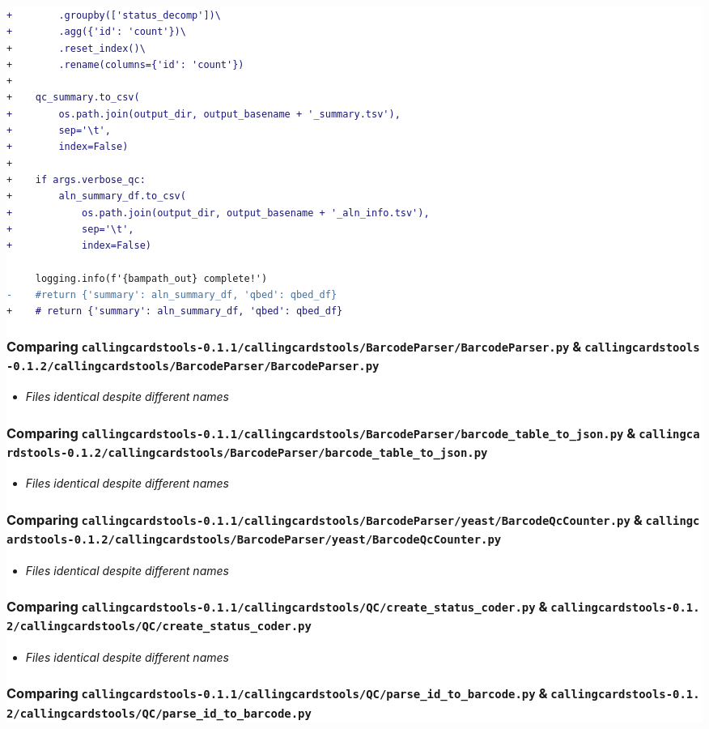```diff
+        .groupby(['status_decomp'])\
+        .agg({'id': 'count'})\
+        .reset_index()\
+        .rename(columns={'id': 'count'})
+
+    qc_summary.to_csv(
+        os.path.join(output_dir, output_basename + '_summary.tsv'),
+        sep='\t',
+        index=False)
+
+    if args.verbose_qc:
+        aln_summary_df.to_csv(
+            os.path.join(output_dir, output_basename + '_aln_info.tsv'),
+            sep='\t',
+            index=False)
 
     logging.info(f'{bampath_out} complete!')
-    #return {'summary': aln_summary_df, 'qbed': qbed_df}
+    # return {'summary': aln_summary_df, 'qbed': qbed_df}
```

### Comparing `callingcardstools-0.1.1/callingcardstools/BarcodeParser/BarcodeParser.py` & `callingcardstools-0.1.2/callingcardstools/BarcodeParser/BarcodeParser.py`

 * *Files identical despite different names*

### Comparing `callingcardstools-0.1.1/callingcardstools/BarcodeParser/barcode_table_to_json.py` & `callingcardstools-0.1.2/callingcardstools/BarcodeParser/barcode_table_to_json.py`

 * *Files identical despite different names*

### Comparing `callingcardstools-0.1.1/callingcardstools/BarcodeParser/yeast/BarcodeQcCounter.py` & `callingcardstools-0.1.2/callingcardstools/BarcodeParser/yeast/BarcodeQcCounter.py`

 * *Files identical despite different names*

### Comparing `callingcardstools-0.1.1/callingcardstools/QC/create_status_coder.py` & `callingcardstools-0.1.2/callingcardstools/QC/create_status_coder.py`

 * *Files identical despite different names*

### Comparing `callingcardstools-0.1.1/callingcardstools/QC/parse_id_to_barcode.py` & `callingcardstools-0.1.2/callingcardstools/QC/parse_id_to_barcode.py`
